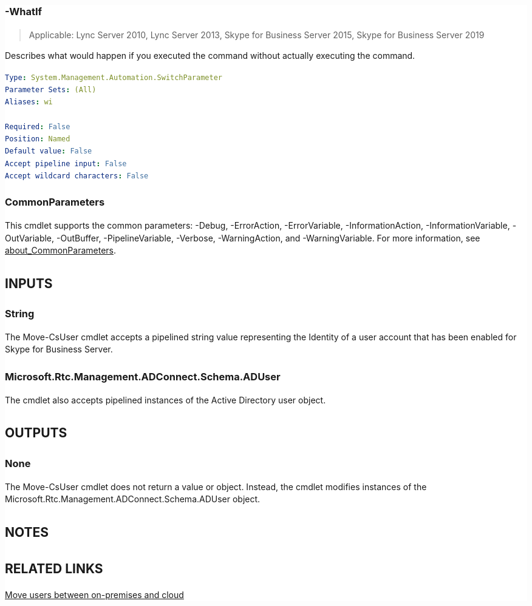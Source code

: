 ### -WhatIf

> Applicable: Lync Server 2010, Lync Server 2013, Skype for Business Server 2015, Skype for Business Server 2019

Describes what would happen if you executed the command without actually executing the command.

```yaml
Type: System.Management.Automation.SwitchParameter
Parameter Sets: (All)
Aliases: wi

Required: False
Position: Named
Default value: False
Accept pipeline input: False
Accept wildcard characters: False
```

### CommonParameters

This cmdlet supports the common parameters: -Debug, -ErrorAction, -ErrorVariable, -InformationAction, -InformationVariable, -OutVariable, -OutBuffer, -PipelineVariable, -Verbose, -WarningAction, and -WarningVariable. For more information, see [about_CommonParameters](http://go.microsoft.com/fwlink/?LinkID=113216).

## INPUTS

### String

The Move-CsUser cmdlet accepts a pipelined string value representing the Identity of a user account that has been enabled for Skype for Business Server.

### Microsoft.Rtc.Management.ADConnect.Schema.ADUser

The cmdlet also accepts pipelined instances of the Active Directory user object.

## OUTPUTS

### None

The Move-CsUser cmdlet does not return a value or object.
Instead, the cmdlet modifies instances of the Microsoft.Rtc.Management.ADConnect.Schema.ADUser object.

## NOTES

## RELATED LINKS

[Move users between on-premises and cloud](https://learn.microsoft.com/skypeforbusiness/hybrid/move-users-between-on-premises-and-cloud)
